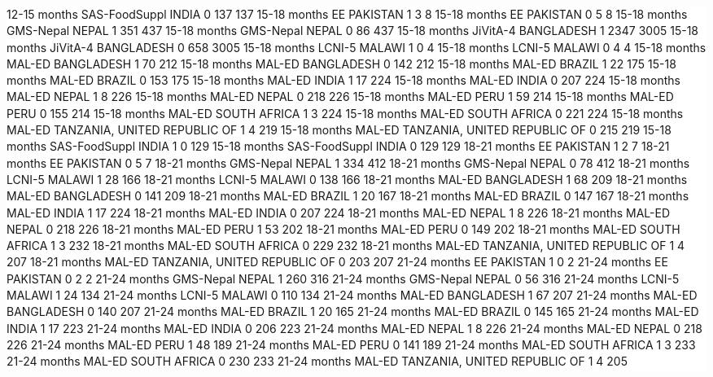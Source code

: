 12-15 months   SAS-FoodSuppl   INDIA                          0                137    137
15-18 months   EE              PAKISTAN                       1                  3      8
15-18 months   EE              PAKISTAN                       0                  5      8
15-18 months   GMS-Nepal       NEPAL                          1                351    437
15-18 months   GMS-Nepal       NEPAL                          0                 86    437
15-18 months   JiVitA-4        BANGLADESH                     1               2347   3005
15-18 months   JiVitA-4        BANGLADESH                     0                658   3005
15-18 months   LCNI-5          MALAWI                         1                  0      4
15-18 months   LCNI-5          MALAWI                         0                  4      4
15-18 months   MAL-ED          BANGLADESH                     1                 70    212
15-18 months   MAL-ED          BANGLADESH                     0                142    212
15-18 months   MAL-ED          BRAZIL                         1                 22    175
15-18 months   MAL-ED          BRAZIL                         0                153    175
15-18 months   MAL-ED          INDIA                          1                 17    224
15-18 months   MAL-ED          INDIA                          0                207    224
15-18 months   MAL-ED          NEPAL                          1                  8    226
15-18 months   MAL-ED          NEPAL                          0                218    226
15-18 months   MAL-ED          PERU                           1                 59    214
15-18 months   MAL-ED          PERU                           0                155    214
15-18 months   MAL-ED          SOUTH AFRICA                   1                  3    224
15-18 months   MAL-ED          SOUTH AFRICA                   0                221    224
15-18 months   MAL-ED          TANZANIA, UNITED REPUBLIC OF   1                  4    219
15-18 months   MAL-ED          TANZANIA, UNITED REPUBLIC OF   0                215    219
15-18 months   SAS-FoodSuppl   INDIA                          1                  0    129
15-18 months   SAS-FoodSuppl   INDIA                          0                129    129
18-21 months   EE              PAKISTAN                       1                  2      7
18-21 months   EE              PAKISTAN                       0                  5      7
18-21 months   GMS-Nepal       NEPAL                          1                334    412
18-21 months   GMS-Nepal       NEPAL                          0                 78    412
18-21 months   LCNI-5          MALAWI                         1                 28    166
18-21 months   LCNI-5          MALAWI                         0                138    166
18-21 months   MAL-ED          BANGLADESH                     1                 68    209
18-21 months   MAL-ED          BANGLADESH                     0                141    209
18-21 months   MAL-ED          BRAZIL                         1                 20    167
18-21 months   MAL-ED          BRAZIL                         0                147    167
18-21 months   MAL-ED          INDIA                          1                 17    224
18-21 months   MAL-ED          INDIA                          0                207    224
18-21 months   MAL-ED          NEPAL                          1                  8    226
18-21 months   MAL-ED          NEPAL                          0                218    226
18-21 months   MAL-ED          PERU                           1                 53    202
18-21 months   MAL-ED          PERU                           0                149    202
18-21 months   MAL-ED          SOUTH AFRICA                   1                  3    232
18-21 months   MAL-ED          SOUTH AFRICA                   0                229    232
18-21 months   MAL-ED          TANZANIA, UNITED REPUBLIC OF   1                  4    207
18-21 months   MAL-ED          TANZANIA, UNITED REPUBLIC OF   0                203    207
21-24 months   EE              PAKISTAN                       1                  0      2
21-24 months   EE              PAKISTAN                       0                  2      2
21-24 months   GMS-Nepal       NEPAL                          1                260    316
21-24 months   GMS-Nepal       NEPAL                          0                 56    316
21-24 months   LCNI-5          MALAWI                         1                 24    134
21-24 months   LCNI-5          MALAWI                         0                110    134
21-24 months   MAL-ED          BANGLADESH                     1                 67    207
21-24 months   MAL-ED          BANGLADESH                     0                140    207
21-24 months   MAL-ED          BRAZIL                         1                 20    165
21-24 months   MAL-ED          BRAZIL                         0                145    165
21-24 months   MAL-ED          INDIA                          1                 17    223
21-24 months   MAL-ED          INDIA                          0                206    223
21-24 months   MAL-ED          NEPAL                          1                  8    226
21-24 months   MAL-ED          NEPAL                          0                218    226
21-24 months   MAL-ED          PERU                           1                 48    189
21-24 months   MAL-ED          PERU                           0                141    189
21-24 months   MAL-ED          SOUTH AFRICA                   1                  3    233
21-24 months   MAL-ED          SOUTH AFRICA                   0                230    233
21-24 months   MAL-ED          TANZANIA, UNITED REPUBLIC OF   1                  4    205
